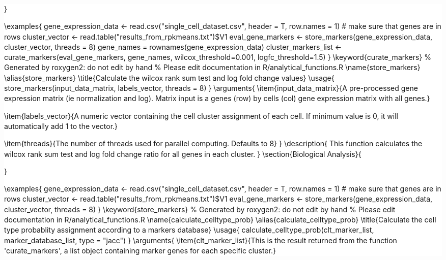 }

\examples{
gene_expression_data <- read.csv("single_cell_dataset.csv", header = T, row.names = 1) # make sure that genes are in rows
cluster_vector <- read.table("results_from_rpkmeans.txt")$V1
eval_gene_markers <- store_markers(gene_expression_data, cluster_vector, threads = 8)
gene_names = rownames(gene_expression_data)
cluster_markers_list <- curate_markers(eval_gene_markers, gene_names, wilcox_threshold=0.001, logfc_threshold=1.5)
}
\keyword{curate_markers}
% Generated by roxygen2: do not edit by hand
% Please edit documentation in R/analytical_functions.R
\name{store_markers}
\alias{store_markers}
\title{Calculate the wilcox rank sum test and log fold change values}
\usage{
store_markers(input_data_matrix, labels_vector, threads = 8)
}
\arguments{
\item{input_data_matrix}{A pre-processed gene expression matrix (ie normalization and log). Matrix input is a genes (row) by cells (col) gene expression matrix with all genes.}

\item{labels_vector}{A numeric vector containing the cell cluster assignment of each cell. If minimum value is 0, it will automatically add 1 to the vector.}

\item{threads}{The number of threads used for parallel computing. Defaults to 8}
}
\description{
This function calculates the wilcox rank sum test and log fold change ratio for all genes in each cluster.
}
\section{Biological Analysis}{

}

\examples{
gene_expression_data <- read.csv("single_cell_dataset.csv", header = T, row.names = 1) # make sure that genes are in rows
cluster_vector <- read.table("results_from_rpkmeans.txt")$V1
eval_gene_markers <- store_markers(gene_expression_data, cluster_vector, threads = 8)
}
\keyword{store_markers}
% Generated by roxygen2: do not edit by hand
% Please edit documentation in R/analytical_functions.R
\name{calculate_celltype_prob}
\alias{calculate_celltype_prob}
\title{Calculate the cell type probablity assignment according to a markers database}
\usage{
calculate_celltype_prob(clt_marker_list, marker_database_list, type = "jacc")
}
\arguments{
\item{clt_marker_list}{This is the result returned from the function 'curate_markers', a list object containing marker genes for each specific cluster.}
